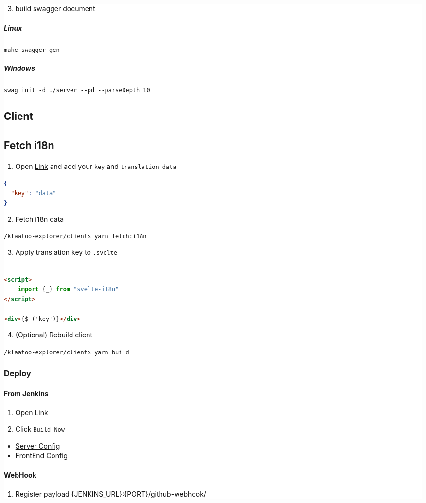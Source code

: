 3. build swagger document

##### Linux

```shell
make swagger-gen
```

##### Windows

```shell 
swag init -d ./server --pd --parseDepth 10
```

## Client

## Fetch i18n

1. Open [Link](https://docs.google.com/spreadsheets/d/1aYS_wpVQIq5jvgID6Apdy32964XefyVfbk_JhTiAI0o/edit?usp=sharing) and
   add your `key` and `translation data`

```json
{
  "key": "data"
}
```

2. Fetch i18n data

```shell
/klaatoo-explorer/client$ yarn fetch:i18n
```

3. Apply translation key to `.svelte`

```html

<script>
    import {_} from "svelte-i18n"
</script>

<div>{$_('key')}</div>
```

4. (Optional) Rebuild client

```shell
/klaatoo-explorer/client$ yarn build
```

### Deploy

#### From Jenkins

1. Open [Link](https://jenkins.klaatoo.net/job/klaatoo-explorer/)

2. Click `Build Now`

- [Server Config](https://jenkins.klaatoo.net/configfiles/editConfig?id=config_server)
- [FrontEnd Config](https://jenkins.klaatoo.net/configfiles/editConfig?id=config_client)

#### WebHook

1. Register payload {JENKINS_URL}:{PORT}/github-webhook/
